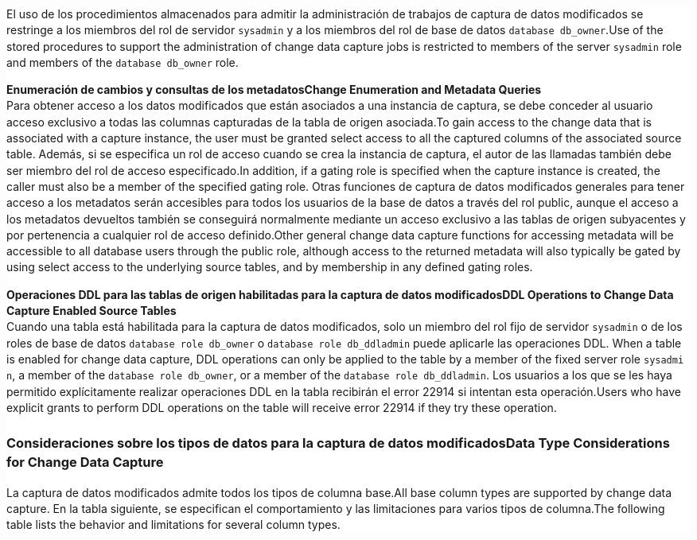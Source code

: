  <span data-ttu-id="e3182-163">El uso de los procedimientos almacenados para admitir la administración de trabajos de captura de datos modificados se restringe a los miembros del rol de servidor `sysadmin` y a los miembros del rol de base de datos `database db_owner`.</span><span class="sxs-lookup"><span data-stu-id="e3182-163">Use of the stored procedures to support the administration of change data capture jobs is restricted to members of the server `sysadmin` role and members of the `database db_owner` role.</span></span>  
  
 <span data-ttu-id="e3182-164">**Enumeración de cambios y consultas de los metadatos**</span><span class="sxs-lookup"><span data-stu-id="e3182-164">**Change Enumeration and Metadata Queries**</span></span>  
 <span data-ttu-id="e3182-165">Para obtener acceso a los datos modificados que están asociados a una instancia de captura, se debe conceder al usuario acceso exclusivo a todas las columnas capturadas de la tabla de origen asociada.</span><span class="sxs-lookup"><span data-stu-id="e3182-165">To gain access to the change data that is associated with a capture instance, the user must be granted select access to all the captured columns of the associated source table.</span></span> <span data-ttu-id="e3182-166">Además, si se especifica un rol de acceso cuando se crea la instancia de captura, el autor de las llamadas también debe ser miembro del rol de acceso especificado.</span><span class="sxs-lookup"><span data-stu-id="e3182-166">In addition, if a gating role is specified when the capture instance is created, the caller must also be a member of the specified gating role.</span></span> <span data-ttu-id="e3182-167">Otras funciones de captura de datos modificados generales para tener acceso a los metadatos serán accesibles para todos los usuarios de la base de datos a través del rol public, aunque el acceso a los metadatos devueltos también se conseguirá normalmente mediante un acceso exclusivo a las tablas de origen subyacentes y por pertenencia a cualquier rol de acceso definido.</span><span class="sxs-lookup"><span data-stu-id="e3182-167">Other general change data capture functions for accessing metadata will be accessible to all database users through the public role, although access to the returned metadata will also typically be gated by using select access to the underlying source tables, and by membership in any defined gating roles.</span></span>  
  
 <span data-ttu-id="e3182-168">**Operaciones DDL para las tablas de origen habilitadas para la captura de datos modificados**</span><span class="sxs-lookup"><span data-stu-id="e3182-168">**DDL Operations to Change Data Capture Enabled Source Tables**</span></span>  
 <span data-ttu-id="e3182-169">Cuando una tabla está habilitada para la captura de datos modificados, solo un miembro del rol fijo de servidor `sysadmin` o de los roles de base de datos `database role db_owner` o `database role db_ddladmin` puede aplicarle las operaciones DDL. </span><span class="sxs-lookup"><span data-stu-id="e3182-169">When a table is enabled for change data capture, DDL operations can only be applied to the table by a member of the fixed server role `sysadmin`, a member of the `database role db_owner`, or a member of the `database role db_ddladmin`.</span></span> <span data-ttu-id="e3182-170">Los usuarios a los que se les haya permitido explícitamente realizar operaciones DDL en la tabla recibirán el error 22914 si intentan esta operación.</span><span class="sxs-lookup"><span data-stu-id="e3182-170">Users who have explicit grants to perform DDL operations on the table will receive error 22914 if they try these operation.</span></span>  
  
### <a name="data-type-considerations-for-change-data-capture"></a><span data-ttu-id="e3182-171">Consideraciones sobre los tipos de datos para la captura de datos modificados</span><span class="sxs-lookup"><span data-stu-id="e3182-171">Data Type Considerations for Change Data Capture</span></span>  
 <span data-ttu-id="e3182-172">La captura de datos modificados admite todos los tipos de columna base.</span><span class="sxs-lookup"><span data-stu-id="e3182-172">All base column types are supported by change data capture.</span></span> <span data-ttu-id="e3182-173">En la tabla siguiente, se especifican el comportamiento y las limitaciones para varios tipos de columna.</span><span class="sxs-lookup"><span data-stu-id="e3182-173">The following table lists the behavior and limitations for several column types.</span></span>  
  